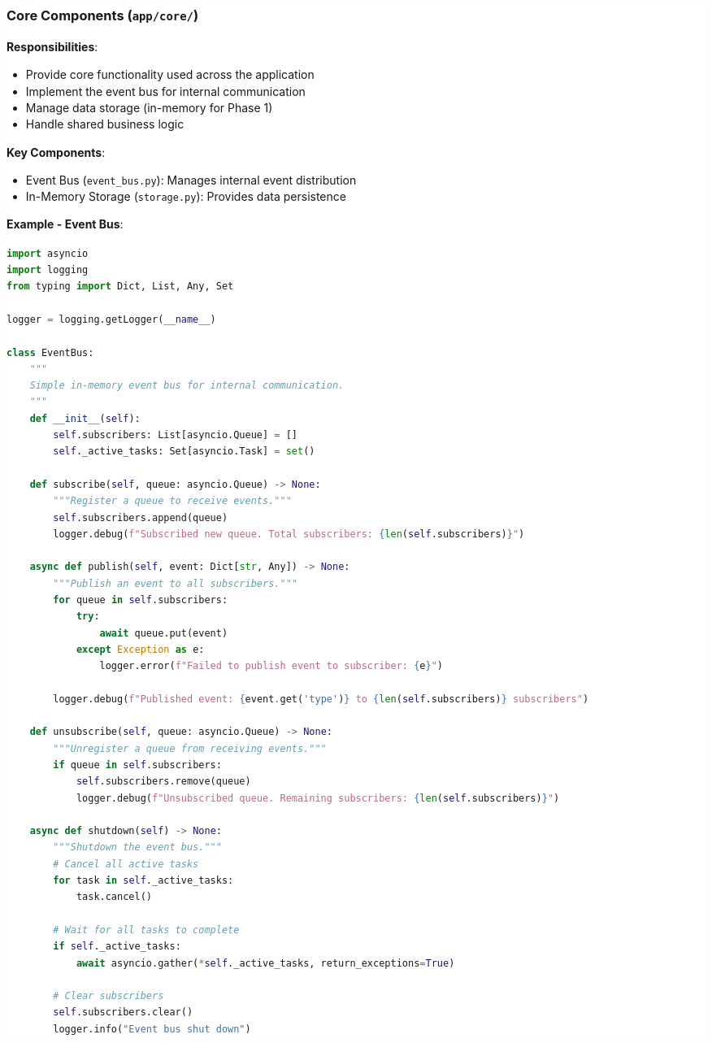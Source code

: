 ### Core Components (`app/core/`)

**Responsibilities**:

- Provide core functionality used across the application
- Implement the event bus for internal communication
- Manage data storage (in-memory for Phase 1)
- Handle shared business logic

**Key Components**:

- Event Bus (`event_bus.py`): Manages internal event distribution
- In-Memory Storage (`storage.py`): Provides data persistence

**Example - Event Bus**:

```python
import asyncio
import logging
from typing import Dict, List, Any, Set

logger = logging.getLogger(__name__)

class EventBus:
    """
    Simple in-memory event bus for internal communication.
    """
    def __init__(self):
        self.subscribers: List[asyncio.Queue] = []
        self._active_tasks: Set[asyncio.Task] = set()

    def subscribe(self, queue: asyncio.Queue) -> None:
        """Register a queue to receive events."""
        self.subscribers.append(queue)
        logger.debug(f"Subscribed new queue. Total subscribers: {len(self.subscribers)}")

    async def publish(self, event: Dict[str, Any]) -> None:
        """Publish an event to all subscribers."""
        for queue in self.subscribers:
            try:
                await queue.put(event)
            except Exception as e:
                logger.error(f"Failed to publish event to subscriber: {e}")

        logger.debug(f"Published event: {event.get('type')} to {len(self.subscribers)} subscribers")

    def unsubscribe(self, queue: asyncio.Queue) -> None:
        """Unregister a queue from receiving events."""
        if queue in self.subscribers:
            self.subscribers.remove(queue)
            logger.debug(f"Unsubscribed queue. Remaining subscribers: {len(self.subscribers)}")

    async def shutdown(self) -> None:
        """Shutdown the event bus."""
        # Cancel all active tasks
        for task in self._active_tasks:
            task.cancel()

        # Wait for all tasks to complete
        if self._active_tasks:
            await asyncio.gather(*self._active_tasks, return_exceptions=True)

        # Clear subscribers
        self.subscribers.clear()
        logger.info("Event bus shut down")
```